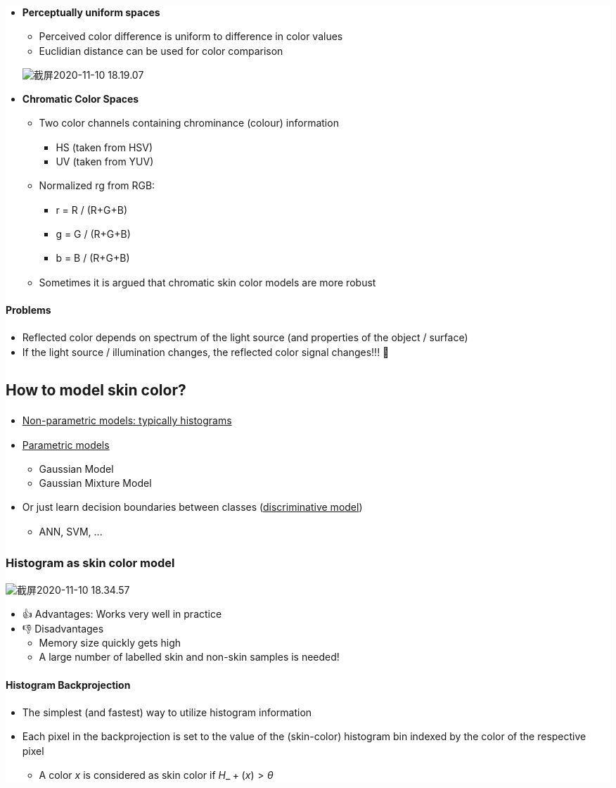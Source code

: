 - **Perceptually uniform spaces**

  - Perceived color difference is uniform to difference in color values
  - Euclidian distance can be used for color comparison

  ![截屏2020-11-10 18.19.07](https://raw.githubusercontent.com/EckoTan0804/upic-repo/master/uPic/截屏2020-11-10%2018.19.07.png)

- **Chromatic Color Spaces**

  - Two color channels containing chrominance (colour) information

    - HS (taken from HSV) 
    - UV (taken from YUV)

  - Normalized rg from RGB: 

    - r = R / (R+G+B)

    - g = G / (R+G+B) 
    - b = B / (R+G+B)

  - Sometimes it is argued that chromatic skin color models are more robust

#### Problems

- Reflected color depends on spectrum of the light source (and properties of the object / surface)
- If the light source / illumination changes, the reflected color signal changes!!! 🤪

## How to model skin color?

- [Non-parametric models: typically histograms](#histogram-as-skin-color-model)

- [Parametric models](#parametric-models) 
  - Gaussian Model
  - Gaussian Mixture Model

- Or just learn decision boundaries between classes ([discriminative model](#discriminative-models--classifiers))
  - ANN, SVM, ...

### Histogram as skin color model

![截屏2020-11-10 18.34.57](https://raw.githubusercontent.com/EckoTan0804/upic-repo/master/uPic/截屏2020-11-10%2018.34.57.png)

- 👍 Advantages: Works very well in practice
- 👎 Disadvantages
  - Memory size quickly gets high
  - A large number of labelled skin and non-skin samples is needed!

#### Histogram Backprojection

- The simplest (and fastest) way to utilize histogram information

- Each pixel in the backprojection is set to the value of the (skin-color) histogram bin indexed by the color of the respective pixel
  - A color $x$ is considered as skin color if $H\_{+}(x) > \theta$
  